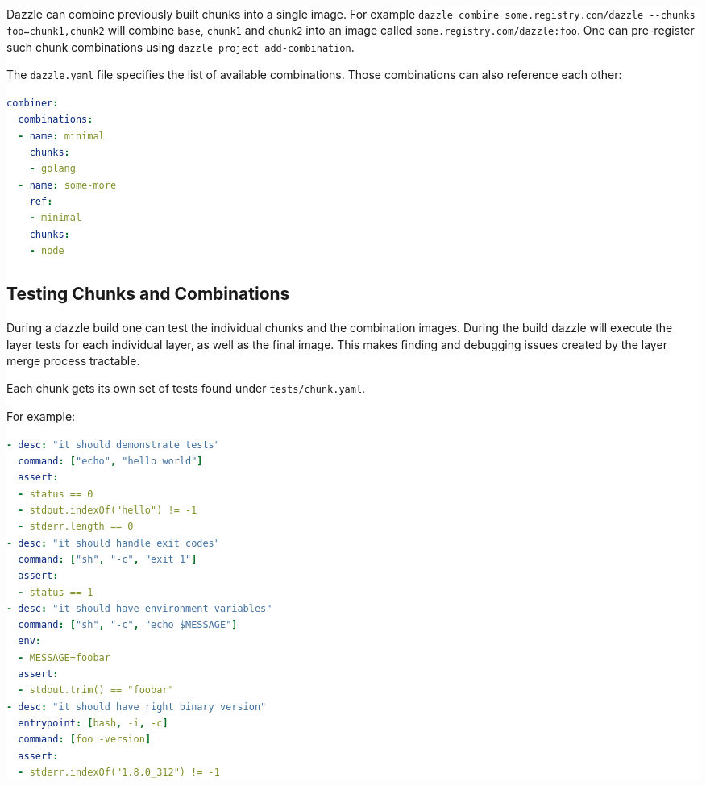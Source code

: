 Dazzle can combine previously built chunks into a single image. For example `dazzle combine some.registry.com/dazzle --chunks foo=chunk1,chunk2` will combine `base`, `chunk1` and `chunk2` into an image called `some.registry.com/dazzle:foo`.
One can pre-register such chunk combinations using `dazzle project add-combination`.

The `dazzle.yaml` file specifies the list of available combinations. Those combinations can also reference each other:

```yaml
combiner:
  combinations:
  - name: minimal
    chunks:
    - golang
  - name: some-more
    ref:
    - minimal
    chunks:
    - node
```

## Testing Chunks and Combinations

During a dazzle build one can test the individual chunks and the combination images.
During the build dazzle will execute the layer tests for each individual layer, as well as the final image.
This makes finding and debugging issues created by the layer merge process tractable.

Each chunk gets its own set of tests found under `tests/chunk.yaml`.

For example:

```YAML
- desc: "it should demonstrate tests"
  command: ["echo", "hello world"]
  assert:
  - status == 0
  - stdout.indexOf("hello") != -1
  - stderr.length == 0
- desc: "it should handle exit codes"
  command: ["sh", "-c", "exit 1"]
  assert:
  - status == 1
- desc: "it should have environment variables"
  command: ["sh", "-c", "echo $MESSAGE"]
  env:
  - MESSAGE=foobar
  assert:
  - stdout.trim() == "foobar"
- desc: "it should have right binary version"
  entrypoint: [bash, -i, -c]
  command: [foo -version]
  assert:
  - stderr.indexOf("1.8.0_312") != -1

```
